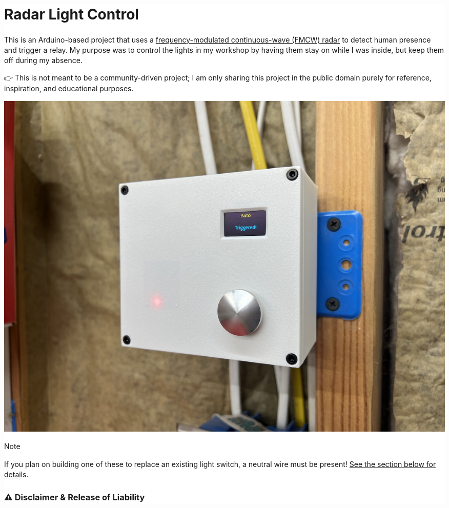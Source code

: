 # Radar Light Control

This is an Arduino-based project that uses a [frequency-modulated continuous-wave (FMCW) radar](https://en.wikipedia.org/wiki/Continuous-wave_radar#Modulated_continuous-wave) to detect human presence and trigger a relay.  My purpose was to control the lights in my workshop by having them stay on while I was inside, but keep them off during my absence.

:point_right: This is not meant to be a community-driven project; I am only sharing this project in the public domain purely for reference, inspiration, and educational purposes.

![Radar Light Control](photos/IMG_6396.JPG)


> [!NOTE]
> If you plan on building one of these to replace an existing light switch, a neutral wire must be present!  [See the section below for details](#heads-up-a-neutral-wire-is-required).


### :warning: Disclaimer & Release of Liability
